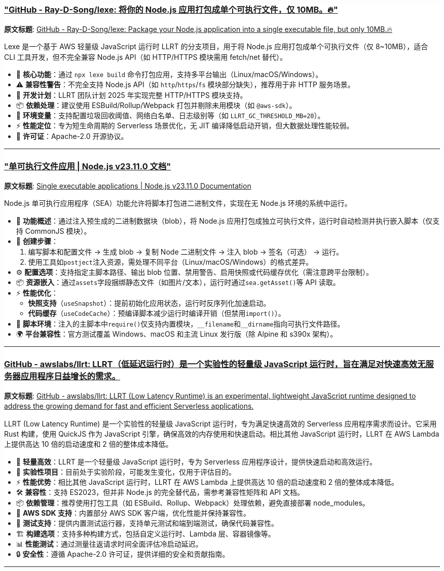 
### ["GitHub - Ray-D-Song/lexe: 将你的 Node.js 应用打包成单个可执行文件，仅 10MB。🔥"](https://github.com/Ray-D-Song/lexe)

**原文标题**: [GitHub - Ray-D-Song/lexe: Package your Node.js application into a single executable file, but only 10MB.🔥](https://github.com/Ray-D-Song/lexe)

Lexe 是一个基于 AWS 轻量级 JavaScript 运行时 LLRT 的分支项目，用于将 Node.js 应用打包成单个可执行文件（仅 8~10MB），适合 CLI 工具开发，但不完全兼容 Node.js API（如 HTTP/HTTPS 模块需用 fetch/net 替代）。

- 🚀 **核心功能**：通过 `npx lexe build` 命令打包应用，支持多平台输出（Linux/macOS/Windows）。  
- ⚠️ **兼容性警告**：不完全支持 Node.js API（如 `http`/`https`/`fs` 模块部分缺失），推荐用于非 HTTP 服务场景。  
- 📅 **开发计划**：LLRT 团队计划 2025 年实现完整 HTTP/HTTPS 模块支持。  
- 📦 **依赖处理**：建议使用 ESBuild/Rollup/Webpack 打包并剔除未用模块（如 `@aws-sdk`）。  
- 🔧 **环境变量**：支持配置垃圾回收阈值、网络白名单、日志级别等（如 `LLRT_GC_THRESHOLD_MB=20`）。  
- ⚡ **性能定位**：专为短生命周期的 Serverless 场景优化，无 JIT 编译降低启动开销，但大数据处理性能较弱。  
- 📜 **许可证**：Apache-2.0 开源协议。

---

### ["单可执行文件应用 | Node.js v23.11.0 文档"](https://nodejs.org/api/single-executable-applications.html)

**原文标题**: [Single executable applications | Node.js v23.11.0 Documentation](https://nodejs.org/api/single-executable-applications.html)

Node.js 单可执行应用程序（SEA）功能允许将脚本打包进二进制文件，实现在无 Node.js 环境的系统中运行。

- 🚀 **功能概述**：通过注入预生成的二进制数据块（blob），将 Node.js 应用打包成独立可执行文件，运行时自动检测并执行嵌入脚本（仅支持 CommonJS 模块）。
- 🔧 **创建步骤**：  
  1. 编写脚本和配置文件 → 生成 blob → 复制 Node 二进制文件 → 注入 blob → 签名（可选） → 运行。  
  2. 使用工具如`postject`注入资源，需处理不同平台（Linux/macOS/Windows）的格式差异。
- ⚙️ **配置选项**：支持指定主脚本路径、输出 blob 位置、禁用警告、启用快照或代码缓存优化（需注意跨平台限制）。
- 📦 **资源嵌入**：通过`assets`字段捆绑静态文件（如图片/文本），运行时通过`sea.getAsset()`等 API 读取。
- ⚡ **性能优化**：  
  - **快照支持**（`useSnapshot`）：提前初始化应用状态，运行时反序列化加速启动。  
  - **代码缓存**（`useCodeCache`）：预编译脚本减少运行时编译开销（但禁用`import()`）。
- 📜 **脚本环境**：注入的主脚本中`require()`仅支持内置模块，`__filename`和`__dirname`指向可执行文件路径。
- 🌍 **平台兼容性**：官方测试覆盖 Windows、macOS 和主流 Linux 发行版（除 Alpine 和 s390x 架构）。

---

### [GitHub - awslabs/llrt: LLRT（低延迟运行时）是一个实验性的轻量级 JavaScript 运行时，旨在满足对快速高效无服务器应用程序日益增长的需求。](https://github.com/awslabs/llrt)

**原文标题**: [GitHub - awslabs/llrt: LLRT (Low Latency Runtime) is an experimental, lightweight JavaScript runtime designed to address the growing demand for fast and efficient Serverless applications.](https://github.com/awslabs/llrt)

LLRT (Low Latency Runtime) 是一个实验性的轻量级 JavaScript 运行时，专为满足快速高效的 Serverless 应用程序需求而设计。它采用 Rust 构建，使用 QuickJS 作为 JavaScript 引擎，确保高效的内存使用和快速启动。相比其他 JavaScript 运行时，LLRT 在 AWS Lambda 上提供高达 10 倍的启动速度和 2 倍的整体成本降低。

- 🚀 **轻量高效**：LLRT 是一个轻量级 JavaScript 运行时，专为 Serverless 应用程序设计，提供快速启动和高效运行。
- 🔧 **实验性项目**：目前处于实验阶段，可能发生变化，仅用于评估目的。
- ⚡ **性能优势**：相比其他 JavaScript 运行时，LLRT 在 AWS Lambda 上提供高达 10 倍的启动速度和 2 倍的整体成本降低。
- 🛠️ **兼容性**：支持 ES2023，但并非 Node.js 的完全替代品，需参考兼容性矩阵和 API 文档。
- 📦 **依赖管理**：推荐使用打包工具（如 ESBuild、Rollup、Webpack）处理依赖，避免直接部署 node_modules。
- 🔄 **AWS SDK 支持**：内置部分 AWS SDK 客户端，优化性能并保持兼容性。
- 🧪 **测试支持**：提供内置测试运行器，支持单元测试和端到端测试，确保代码兼容性。
- 🏗️ **构建选项**：支持多种构建方式，包括自定义运行时、Lambda 层、容器镜像等。
- 📊 **性能测试**：通过测量往返请求时间全面评估冷启动延迟。
- 🔒 **安全性**：遵循 Apache-2.0 许可证，提供详细的安全和贡献指南。

---